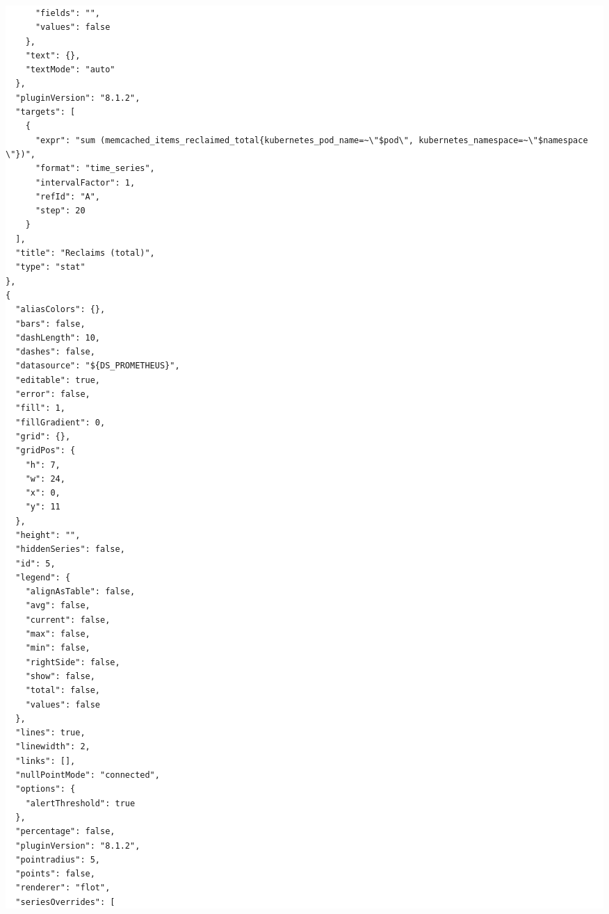           "fields": "",
          "values": false
        },
        "text": {},
        "textMode": "auto"
      },
      "pluginVersion": "8.1.2",
      "targets": [
        {
          "expr": "sum (memcached_items_reclaimed_total{kubernetes_pod_name=~\"$pod\", kubernetes_namespace=~\"$namespace\"})",
          "format": "time_series",
          "intervalFactor": 1,
          "refId": "A",
          "step": 20
        }
      ],
      "title": "Reclaims (total)",
      "type": "stat"
    },
    {
      "aliasColors": {},
      "bars": false,
      "dashLength": 10,
      "dashes": false,
      "datasource": "${DS_PROMETHEUS}",
      "editable": true,
      "error": false,
      "fill": 1,
      "fillGradient": 0,
      "grid": {},
      "gridPos": {
        "h": 7,
        "w": 24,
        "x": 0,
        "y": 11
      },
      "height": "",
      "hiddenSeries": false,
      "id": 5,
      "legend": {
        "alignAsTable": false,
        "avg": false,
        "current": false,
        "max": false,
        "min": false,
        "rightSide": false,
        "show": false,
        "total": false,
        "values": false
      },
      "lines": true,
      "linewidth": 2,
      "links": [],
      "nullPointMode": "connected",
      "options": {
        "alertThreshold": true
      },
      "percentage": false,
      "pluginVersion": "8.1.2",
      "pointradius": 5,
      "points": false,
      "renderer": "flot",
      "seriesOverrides": [